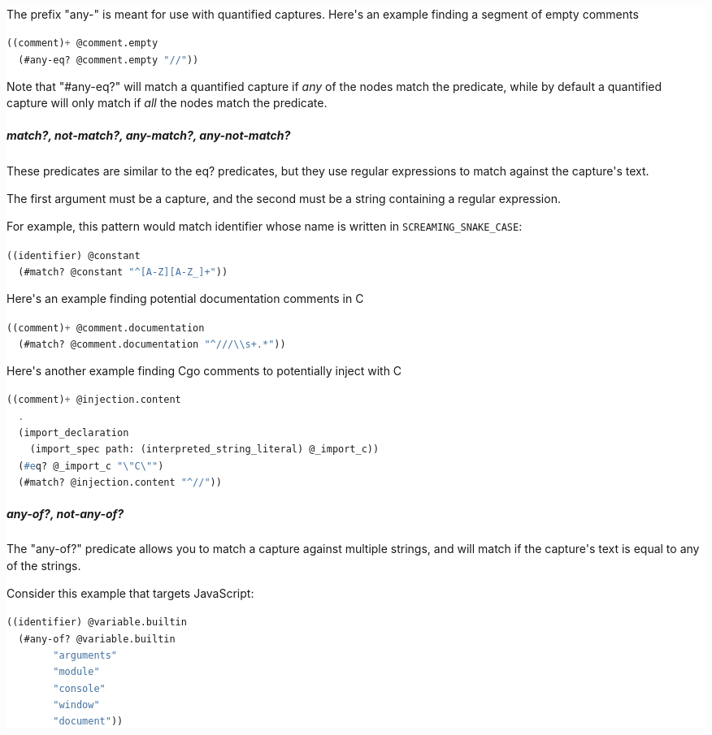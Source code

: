 The prefix "any-" is meant for use with quantified captures. Here's
an example finding a segment of empty comments

```scheme
((comment)+ @comment.empty
  (#any-eq? @comment.empty "//"))
```

Note that "#any-eq?" will match a quantified capture if
_any_ of the nodes match the predicate, while by default a quantified capture
will only match if _all_ the nodes match the predicate.

##### match?, not-match?, any-match?, any-not-match?

These predicates are similar to the eq? predicates, but they use regular expressions
to match against the capture's text.

The first argument must be a capture, and the second must be a string containing
a regular expression.

For example, this pattern would match identifier whose name is written in `SCREAMING_SNAKE_CASE`:

```scheme
((identifier) @constant
  (#match? @constant "^[A-Z][A-Z_]+"))
```

Here's an example finding potential documentation comments in C

```scheme
((comment)+ @comment.documentation
  (#match? @comment.documentation "^///\\s+.*"))
```

Here's another example finding Cgo comments to potentially inject with C

```scheme
((comment)+ @injection.content
  .
  (import_declaration
    (import_spec path: (interpreted_string_literal) @_import_c))
  (#eq? @_import_c "\"C\"")
  (#match? @injection.content "^//"))
```

##### any-of?, not-any-of?

The "any-of?" predicate allows you to match a capture against multiple strings,
and will match if the capture's text is equal to any of the strings.

Consider this example that targets JavaScript:

```scheme
((identifier) @variable.builtin
  (#any-of? @variable.builtin
        "arguments"
        "module"
        "console"
        "window"
        "document"))
```
